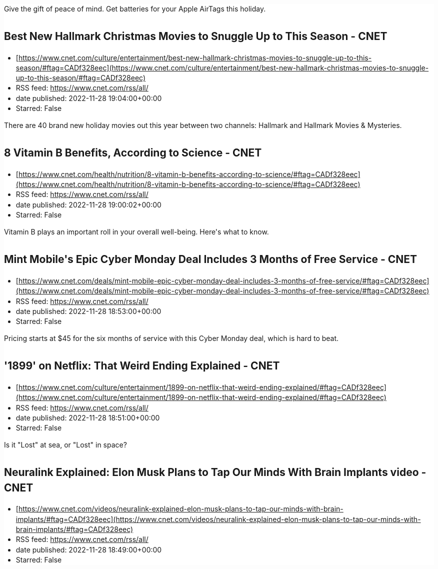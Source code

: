 Give the gift of peace of mind. Get batteries for your Apple AirTags this holiday.

## Best New Hallmark Christmas Movies to Snuggle Up to This Season     - CNET
 - [https://www.cnet.com/culture/entertainment/best-new-hallmark-christmas-movies-to-snuggle-up-to-this-season/#ftag=CADf328eec](https://www.cnet.com/culture/entertainment/best-new-hallmark-christmas-movies-to-snuggle-up-to-this-season/#ftag=CADf328eec)
 - RSS feed: https://www.cnet.com/rss/all/
 - date published: 2022-11-28 19:04:00+00:00
 - Starred: False

There are 40 brand new holiday movies out this year between two channels: Hallmark and Hallmark Movies & Mysteries.

## 8 Vitamin B Benefits, According to Science     - CNET
 - [https://www.cnet.com/health/nutrition/8-vitamin-b-benefits-according-to-science/#ftag=CADf328eec](https://www.cnet.com/health/nutrition/8-vitamin-b-benefits-according-to-science/#ftag=CADf328eec)
 - RSS feed: https://www.cnet.com/rss/all/
 - date published: 2022-11-28 19:00:02+00:00
 - Starred: False

Vitamin B plays an important roll in your overall well-being. Here's what to know.

## Mint Mobile's Epic Cyber Monday Deal Includes 3 Months of Free Service     - CNET
 - [https://www.cnet.com/deals/mint-mobile-epic-cyber-monday-deal-includes-3-months-of-free-service/#ftag=CADf328eec](https://www.cnet.com/deals/mint-mobile-epic-cyber-monday-deal-includes-3-months-of-free-service/#ftag=CADf328eec)
 - RSS feed: https://www.cnet.com/rss/all/
 - date published: 2022-11-28 18:53:00+00:00
 - Starred: False

Pricing starts at $45 for the six months of service with this Cyber Monday deal, which is hard to beat.

## '1899' on Netflix: That Weird Ending Explained     - CNET
 - [https://www.cnet.com/culture/entertainment/1899-on-netflix-that-weird-ending-explained/#ftag=CADf328eec](https://www.cnet.com/culture/entertainment/1899-on-netflix-that-weird-ending-explained/#ftag=CADf328eec)
 - RSS feed: https://www.cnet.com/rss/all/
 - date published: 2022-11-28 18:51:00+00:00
 - Starred: False

Is it "Lost" at sea, or "Lost" in space?

## Neuralink Explained: Elon Musk Plans to Tap Our Minds With Brain Implants video     - CNET
 - [https://www.cnet.com/videos/neuralink-explained-elon-musk-plans-to-tap-our-minds-with-brain-implants/#ftag=CADf328eec](https://www.cnet.com/videos/neuralink-explained-elon-musk-plans-to-tap-our-minds-with-brain-implants/#ftag=CADf328eec)
 - RSS feed: https://www.cnet.com/rss/all/
 - date published: 2022-11-28 18:49:00+00:00
 - Starred: False
